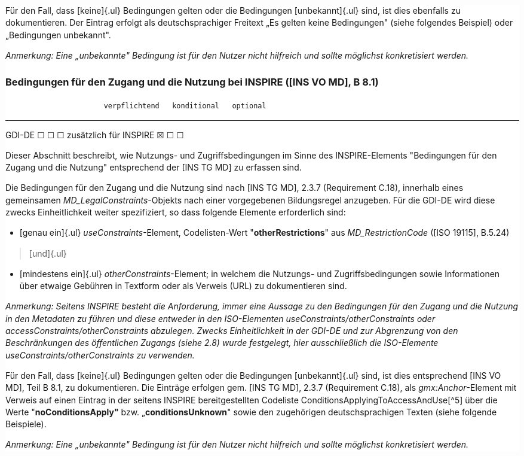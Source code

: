 Für den Fall, dass [keine]{.ul} Bedingungen gelten oder die Bedingungen
[unbekannt]{.ul} sind, ist dies ebenfalls zu dokumentieren. Der Eintrag
erfolgt als deutschsprachiger Freitext „Es gelten keine Bedingungen"
(siehe folgendes Beispiel) oder „Bedingungen unbekannt".

*Anmerkung: Eine „unbekannte" Bedingung ist für den Nutzer nicht
hilfreich und sollte möglichst konkretisiert werden.*

### Bedingungen für den Zugang und die Nutzung bei INSPIRE (\[INS VO MD\], B 8.1)

                           verpflichtend   konditional   optional
  ------------------------ --------------- ------------- ----------
  GDI-DE                   ☐               ☐             ☐
  zusätzlich für INSPIRE   ☒               ☐             ☐

Dieser Abschnitt beschreibt, wie Nutzungs- und Zugriffsbedingungen im
Sinne des INSPIRE-Elements \"Bedingungen für den Zugang und die
Nutzung\" entsprechend der \[INS TG MD\] zu erfassen sind.

Die Bedingungen für den Zugang und die Nutzung sind nach \[INS TG MD\],
2.3.7 (Requirement C.18), innerhalb eines gemeinsamen
*MD_LegalConstraints*-Objekts nach einer vorgegebenen Bildungsregel
anzugeben. Für die GDI-DE wird diese zwecks Einheitlichkeit weiter
spezifiziert, so dass folgende Elemente erforderlich sind:

-   [genau ein]{.ul} *useConstraints*-Element, Codelisten-Wert
    \"**otherRestrictions**\" aus *MD_RestrictionCode* (\[ISO 19115\],
    B.5.24)

> [und]{.ul}

-   [mindestens ein]{.ul} *otherConstraints*-Element; in welchem die
    Nutzungs- und Zugriffsbedingungen sowie Informationen über etwaige
    Gebühren in Textform oder als Verweis (URL) zu dokumentieren sind.

*Anmerkung: Seitens INSPIRE besteht die Anforderung, immer eine Aussage
zu den Bedingungen für den Zugang und die Nutzung in den Metadaten zu
führen und diese entweder in den ISO-Elementen
useConstraints/otherConstraints oder accessConstraints/otherConstraints
abzulegen. Zwecks Einheitlichkeit in der GDI-DE und zur Abgrenzung von
den Beschränkungen des öffentlichen Zugangs (siehe* *2.8) wurde
festgelegt, hier ausschließlich die ISO-Elemente
useConstraints/otherConstraints zu verwenden.*

Für den Fall, dass [keine]{.ul} Bedingungen gelten oder die Bedingungen
[unbekannt]{.ul} sind, ist dies entsprechend \[INS VO MD\], Teil B 8.1,
zu dokumentieren. Die Einträge erfolgen gem. \[INS TG MD\], 2.3.7
(Requirement C.18), als *gmx:Anchor*-Element mit Verweis auf einen
Eintrag in der seitens INSPIRE bereitgestellten Codeliste
ConditionsApplyingToAccessAndUse[^5] über die Werte
\"**noConditionsApply"** bzw. „**conditionsUnknown**" sowie den
zugehörigen deutschsprachigen Texten (siehe folgende Beispiele).

*Anmerkung: Eine „unbekannte" Bedingung ist für den Nutzer nicht
hilfreich und sollte möglichst konkretisiert werden.*
